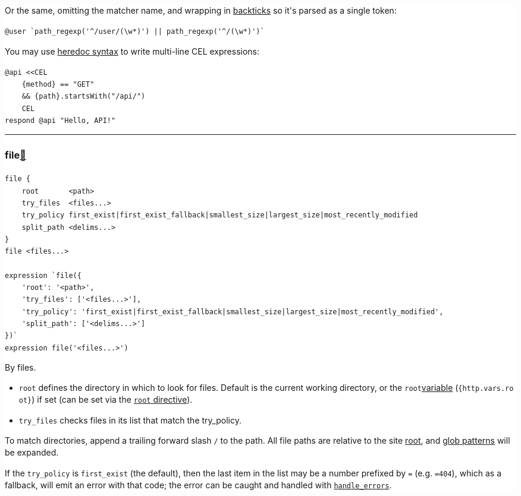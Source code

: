 Or the same, omitting the matcher name, and wrapping in [backticks](https://caddyserver.com/docs/caddyfile/concepts#tokens-and-quotes) so it's parsed as a single token:

```
@user `path_regexp('^/user/(\w*)') || path_regexp('^/(\w*)')`
```

You may use [heredoc syntax](https://caddyserver.com/docs/caddyfile/concepts#heredocs) to write multi-line CEL expressions:

```
@api <<CEL
	{method} == "GET"
	&& {path}.startsWith("/api/")
	CEL
respond @api "Hello, API!"
```

* * *

### file[🔗](https://caddyserver.com/docs/caddyfile/matchers#file "Direct link")

```
file {
	root       <path>
	try_files  <files...>
	try_policy first_exist|first_exist_fallback|smallest_size|largest_size|most_recently_modified
	split_path <delims...>
}
file <files...>

expression `file({
	'root': '<path>',
	'try_files': ['<files...>'],
	'try_policy': 'first_exist|first_exist_fallback|smallest_size|largest_size|most_recently_modified',
	'split_path': ['<delims...>']
})`
expression file('<files...>')
```

By files.

*   `root` defines the directory in which to look for files. Default is the current working directory, or the `root`[variable](https://caddyserver.com/docs/modules/http.handlers.vars) (`{http.vars.root}`) if set (can be set via the [`root` directive](https://caddyserver.com/docs/caddyfile/directives/root)).

*   `try_files` checks files in its list that match the try_policy.

To match directories, append a trailing forward slash `/` to the path. All file paths are relative to the site [root](https://caddyserver.com/docs/caddyfile/directives/root), and [glob patterns](https://pkg.go.dev/path/filepath#Match) will be expanded.

If the `try_policy` is `first_exist` (the default), then the last item in the list may be a number prefixed by `=` (e.g. `=404`), which as a fallback, will emit an error with that code; the error can be caught and handled with [`handle_errors`](https://caddyserver.com/docs/caddyfile/directives/handle_errors).
